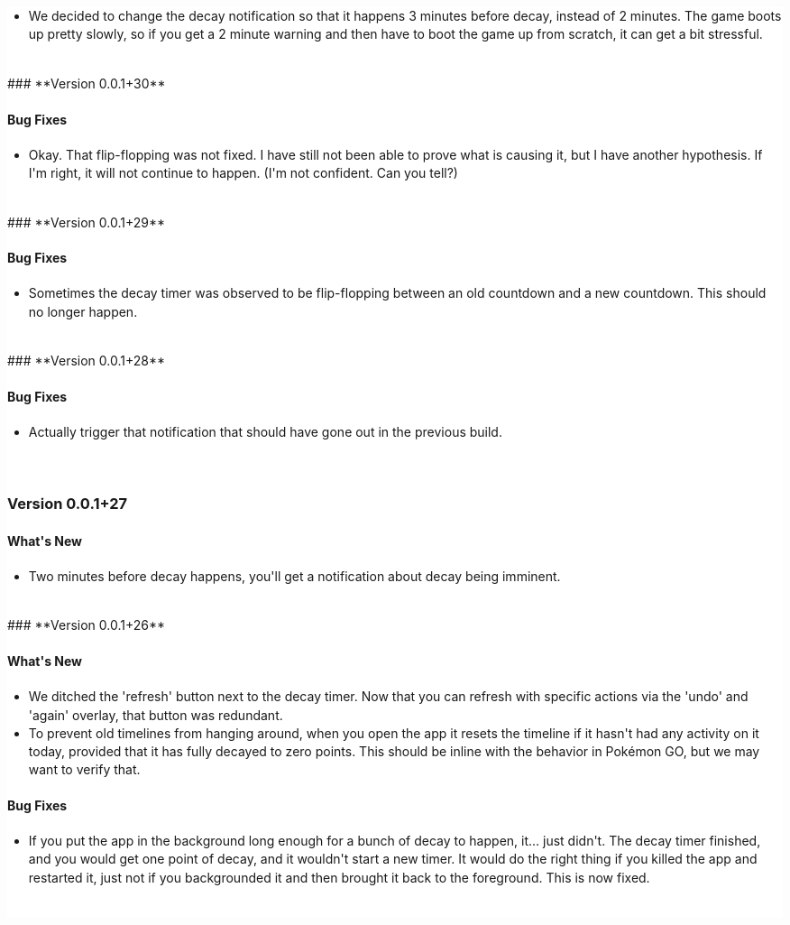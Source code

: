 - We decided to change the decay notification so that it happens 3 minutes before decay, instead of 2 minutes. The game boots up pretty slowly, so if you get a 2 minute warning and then have to boot the game up from scratch, it can get a bit stressful.


<br>
### **Version 0.0.1+30**

#### Bug Fixes
- Okay. That flip-flopping was not fixed. I have still not been able to prove what is causing it, but I have another hypothesis. If I'm right, it will not continue to happen. (I'm not confident. Can you tell?)

<br>
### **Version 0.0.1+29**

#### Bug Fixes
- Sometimes the decay timer was observed to be flip-flopping between an old countdown and a new countdown. This should no longer happen.

<br>
### **Version 0.0.1+28**

#### Bug Fixes
- Actually trigger that notification that should have gone out in the previous build.

<br>

### **Version 0.0.1+27**

#### What's New

- Two minutes before decay happens, you'll get a notification about decay being imminent.

<br>
### **Version 0.0.1+26**

#### What's New
- We ditched the 'refresh' button next to the decay timer. Now that you can refresh with specific actions via the 'undo' and 'again' overlay, that button was redundant.
- To prevent old timelines from hanging around, when you open the app it resets the timeline if it hasn't had any activity on it today, provided that it has fully decayed to zero points. This should be inline with the behavior in Pokémon GO, but we may want to verify that.

#### Bug Fixes
- If you put the app in the background long enough for a bunch of decay to happen, it... just didn't. The decay timer finished, and you would get one point of decay, and it wouldn't start a new timer. It would do the right thing if you killed the app and restarted it, just not if you backgrounded it and then brought it back to the foreground. This is now fixed.

<br>
